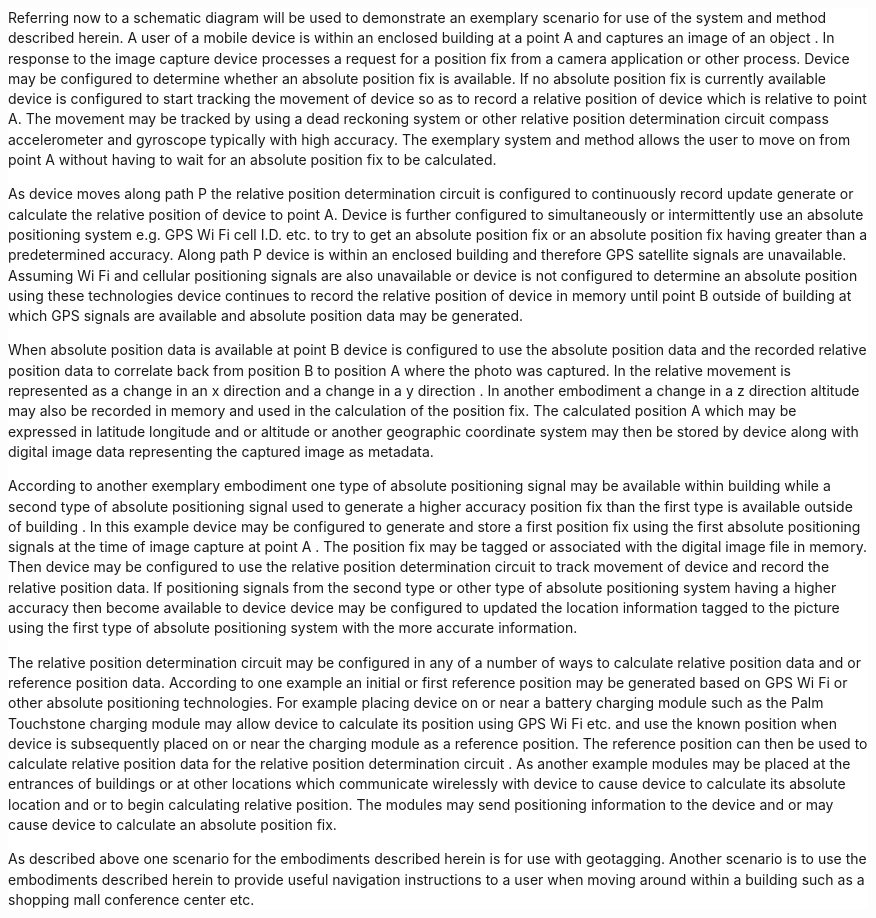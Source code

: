 Referring now to a schematic diagram will be used to demonstrate an exemplary scenario for use of the system and method described herein. A user of a mobile device is within an enclosed building at a point A and captures an image of an object . In response to the image capture device processes a request for a position fix from a camera application or other process. Device may be configured to determine whether an absolute position fix is available. If no absolute position fix is currently available device is configured to start tracking the movement of device so as to record a relative position of device which is relative to point A. The movement may be tracked by using a dead reckoning system or other relative position determination circuit compass accelerometer and gyroscope typically with high accuracy. The exemplary system and method allows the user to move on from point A without having to wait for an absolute position fix to be calculated.

As device moves along path P the relative position determination circuit is configured to continuously record update generate or calculate the relative position of device to point A. Device is further configured to simultaneously or intermittently use an absolute positioning system e.g. GPS Wi Fi cell I.D. etc. to try to get an absolute position fix or an absolute position fix having greater than a predetermined accuracy. Along path P device is within an enclosed building and therefore GPS satellite signals are unavailable. Assuming Wi Fi and cellular positioning signals are also unavailable or device is not configured to determine an absolute position using these technologies device continues to record the relative position of device in memory until point B outside of building at which GPS signals are available and absolute position data may be generated.

When absolute position data is available at point B device is configured to use the absolute position data and the recorded relative position data to correlate back from position B to position A where the photo was captured. In the relative movement is represented as a change in an x direction and a change in a y direction . In another embodiment a change in a z direction altitude may also be recorded in memory and used in the calculation of the position fix. The calculated position A which may be expressed in latitude longitude and or altitude or another geographic coordinate system may then be stored by device along with digital image data representing the captured image as metadata.

According to another exemplary embodiment one type of absolute positioning signal may be available within building while a second type of absolute positioning signal used to generate a higher accuracy position fix than the first type is available outside of building . In this example device may be configured to generate and store a first position fix using the first absolute positioning signals at the time of image capture at point A . The position fix may be tagged or associated with the digital image file in memory. Then device may be configured to use the relative position determination circuit to track movement of device and record the relative position data. If positioning signals from the second type or other type of absolute positioning system having a higher accuracy then become available to device device may be configured to updated the location information tagged to the picture using the first type of absolute positioning system with the more accurate information.

The relative position determination circuit may be configured in any of a number of ways to calculate relative position data and or reference position data. According to one example an initial or first reference position may be generated based on GPS Wi Fi or other absolute positioning technologies. For example placing device on or near a battery charging module such as the Palm Touchstone charging module may allow device to calculate its position using GPS Wi Fi etc. and use the known position when device is subsequently placed on or near the charging module as a reference position. The reference position can then be used to calculate relative position data for the relative position determination circuit . As another example modules may be placed at the entrances of buildings or at other locations which communicate wirelessly with device to cause device to calculate its absolute location and or to begin calculating relative position. The modules may send positioning information to the device and or may cause device to calculate an absolute position fix.

As described above one scenario for the embodiments described herein is for use with geotagging. Another scenario is to use the embodiments described herein to provide useful navigation instructions to a user when moving around within a building such as a shopping mall conference center etc.
